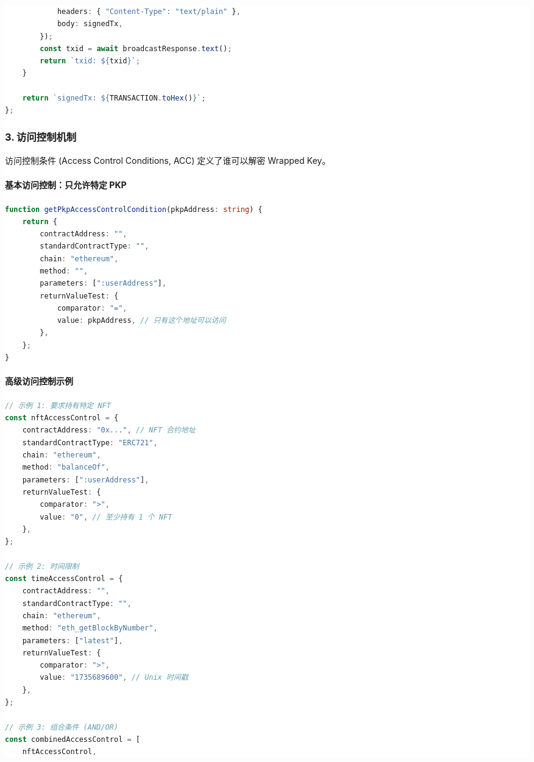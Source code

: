 ```typescript
            headers: { "Content-Type": "text/plain" },
            body: signedTx,
        });
        const txid = await broadcastResponse.text();
        return `txid: ${txid}`;
    }
    
    return `signedTx: ${TRANSACTION.toHex()}`;
};
```

### 3. 访问控制机制

访问控制条件 (Access Control Conditions, ACC) 定义了谁可以解密 Wrapped Key。

#### 基本访问控制：只允许特定 PKP

```typescript
function getPkpAccessControlCondition(pkpAddress: string) {
    return {
        contractAddress: "",
        standardContractType: "",
        chain: "ethereum",
        method: "",
        parameters: [":userAddress"],
        returnValueTest: {
            comparator: "=",
            value: pkpAddress, // 只有这个地址可以访问
        },
    };
}
```

#### 高级访问控制示例

```typescript
// 示例 1: 要求持有特定 NFT
const nftAccessControl = {
    contractAddress: "0x...", // NFT 合约地址
    standardContractType: "ERC721",
    chain: "ethereum",
    method: "balanceOf",
    parameters: [":userAddress"],
    returnValueTest: {
        comparator: ">",
        value: "0", // 至少持有 1 个 NFT
    },
};

// 示例 2: 时间限制
const timeAccessControl = {
    contractAddress: "",
    standardContractType: "",
    chain: "ethereum",
    method: "eth_getBlockByNumber",
    parameters: ["latest"],
    returnValueTest: {
        comparator: ">",
        value: "1735689600", // Unix 时间戳
    },
};

// 示例 3: 组合条件 (AND/OR)
const combinedAccessControl = [
    nftAccessControl,
```